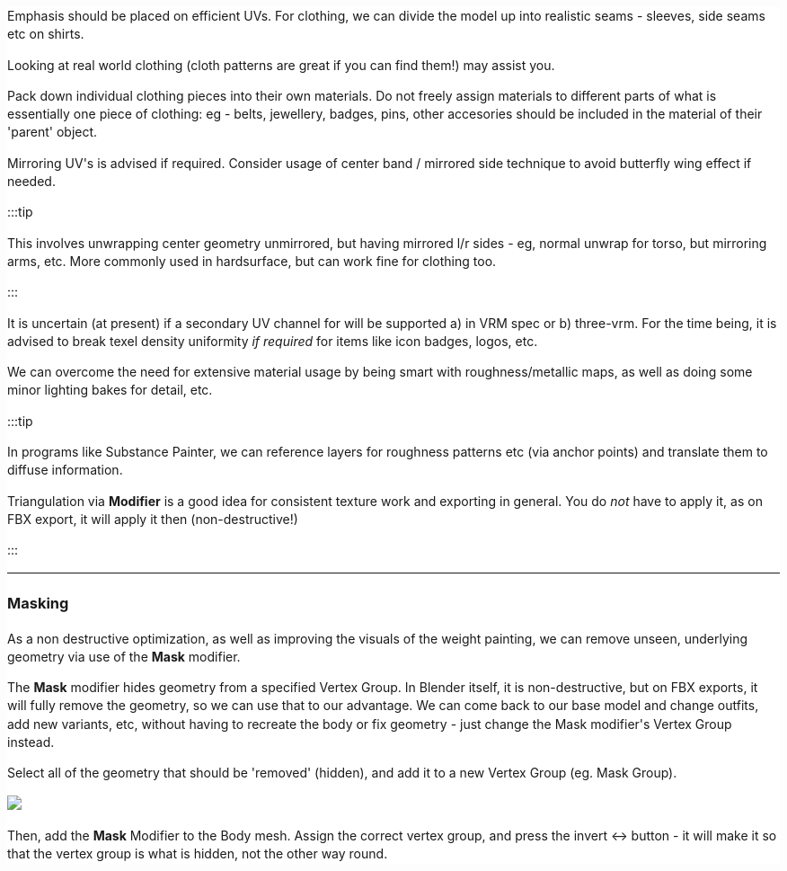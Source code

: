 Emphasis should be placed on efficient UVs. 
For clothing, we can divide the model up into realistic seams - sleeves, side seams etc on shirts. 

Looking at real world clothing (cloth patterns are great if you can find them!) may assist you. 

Pack down individual clothing pieces into their own materials. Do not freely assign materials to different parts of what is essentially one piece of clothing: eg - belts, jewellery, badges, pins, other accesories should be included in the material of their 'parent' object.
 
Mirroring UV's is advised if required. Consider usage of center band / mirrored side technique to avoid butterfly wing effect if needed. 

:::tip

This involves unwrapping center geometry unmirrored, but having mirrored l/r sides - eg, normal unwrap for torso, but mirroring arms, etc. More commonly used in hardsurface, but can work fine for clothing too. 

:::

It is uncertain (at present) if a secondary UV channel for will be supported a) in VRM spec or b) three-vrm. For the time being, it is advised to break texel density uniformity *if required* for items like icon badges, logos, etc.

We can overcome the need for extensive material usage by being smart with roughness/metallic maps, as well as doing some minor lighting bakes for detail, etc. 

:::tip

In programs like Substance Painter, we can reference layers for roughness patterns etc (via anchor points) and translate them to diffuse information.

 Triangulation via **Modifier** is a good idea for consistent texture work and exporting in general. You do *not* have to apply it, as on FBX export, it will apply it then (non-destructive!)

:::

 ---

### Masking

As a non destructive optimization, as well as improving the visuals of the weight painting, we can remove unseen, underlying geometry via use of the **Mask** modifier. 

The **Mask** modifier hides geometry from a specified Vertex Group. 
In Blender itself, it is non-destructive, but on FBX exports, it will fully remove the geometry, so we can use that to our advantage. 
We can come back to our base model and change outfits, add new variants, etc, without having to recreate the body or fix geometry - just change the Mask modifier's Vertex Group instead.


Select all of the geometry that should be 'removed' (hidden), and add it to a new Vertex Group (eg. Mask Group). 

![](https://i.imgur.com/0yYTtxD.png)

Then, add the **Mask** Modifier to the Body mesh. Assign the correct vertex group, and press the invert <-> button - it will make it so that the vertex group is what is hidden, not the other way round. 
